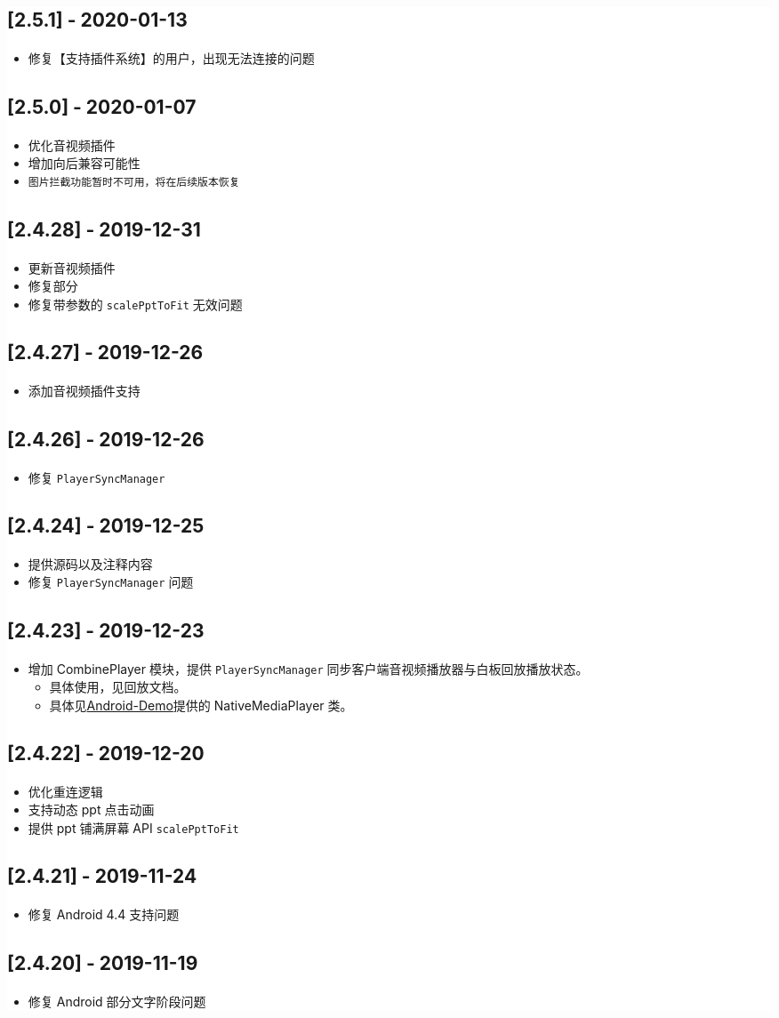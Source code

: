 ## [2.5.1] - 2020-01-13

- 修复【支持插件系统】的用户，出现无法连接的问题

## [2.5.0] - 2020-01-07

- 优化音视频插件
- 增加向后兼容可能性
- `图片拦截功能暂时不可用，将在后续版本恢复`

## [2.4.28] - 2019-12-31

- 更新音视频插件
- 修复部分
- 修复带参数的 `scalePptToFit` 无效问题

## [2.4.27] - 2019-12-26

- 添加音视频插件支持

## [2.4.26] - 2019-12-26

- 修复 `PlayerSyncManager`

## [2.4.24] - 2019-12-25

- 提供源码以及注释内容
- 修复 `PlayerSyncManager` 问题

## [2.4.23] - 2019-12-23

- 增加 CombinePlayer 模块，提供 `PlayerSyncManager` 同步客户端音视频播放器与白板回放播放状态。
  - 具体使用，见回放文档。
  - 具体见[Android-Demo](./android-open-source)提供的 NativeMediaPlayer 类。

## [2.4.22] - 2019-12-20

- 优化重连逻辑
- 支持动态 ppt 点击动画
- 提供 ppt 铺满屏幕 API `scalePptToFit`

## [2.4.21] - 2019-11-24

- 修复 Android 4.4 支持问题

## [2.4.20] - 2019-11-19

- 修复 Android 部分文字阶段问题
